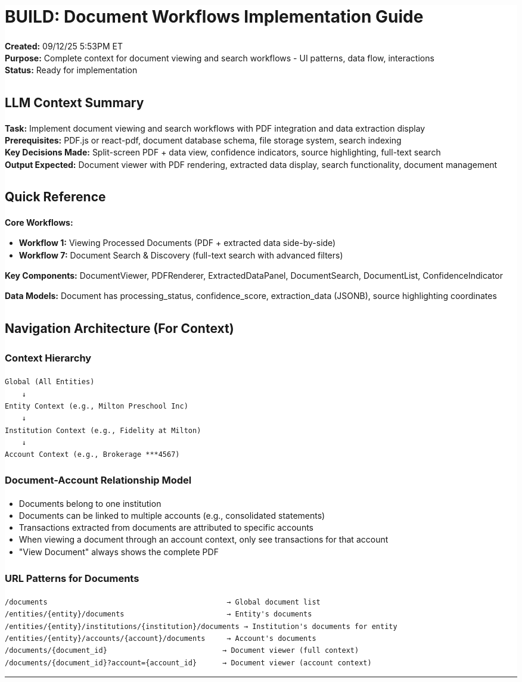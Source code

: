 # BUILD: Document Workflows Implementation Guide

**Created:** 09/12/25 5:53PM ET  
**Purpose:** Complete context for document viewing and search workflows - UI patterns, data flow, interactions  
**Status:** Ready for implementation

## LLM Context Summary
**Task:** Implement document viewing and search workflows with PDF integration and data extraction display  
**Prerequisites:** PDF.js or react-pdf, document database schema, file storage system, search indexing  
**Key Decisions Made:** Split-screen PDF + data view, confidence indicators, source highlighting, full-text search  
**Output Expected:** Document viewer with PDF rendering, extracted data display, search functionality, document management

## Quick Reference

**Core Workflows:**
- **Workflow 1:** Viewing Processed Documents (PDF + extracted data side-by-side)
- **Workflow 7:** Document Search & Discovery (full-text search with advanced filters)

**Key Components:** DocumentViewer, PDFRenderer, ExtractedDataPanel, DocumentSearch, DocumentList, ConfidenceIndicator

**Data Models:** Document has processing_status, confidence_score, extraction_data (JSONB), source highlighting coordinates

## Navigation Architecture (For Context)

### Context Hierarchy
```
Global (All Entities)
    ↓
Entity Context (e.g., Milton Preschool Inc)
    ↓  
Institution Context (e.g., Fidelity at Milton)
    ↓
Account Context (e.g., Brokerage ***4567)
```

### Document-Account Relationship Model
- Documents belong to one institution
- Documents can be linked to multiple accounts (e.g., consolidated statements)
- Transactions extracted from documents are attributed to specific accounts
- When viewing a document through an account context, only see transactions for that account
- "View Document" always shows the complete PDF

### URL Patterns for Documents
```
/documents                                          → Global document list
/entities/{entity}/documents                        → Entity's documents
/entities/{entity}/institutions/{institution}/documents → Institution's documents for entity
/entities/{entity}/accounts/{account}/documents     → Account's documents
/documents/{document_id}                           → Document viewer (full context)
/documents/{document_id}?account={account_id}      → Document viewer (account context)
```

---
